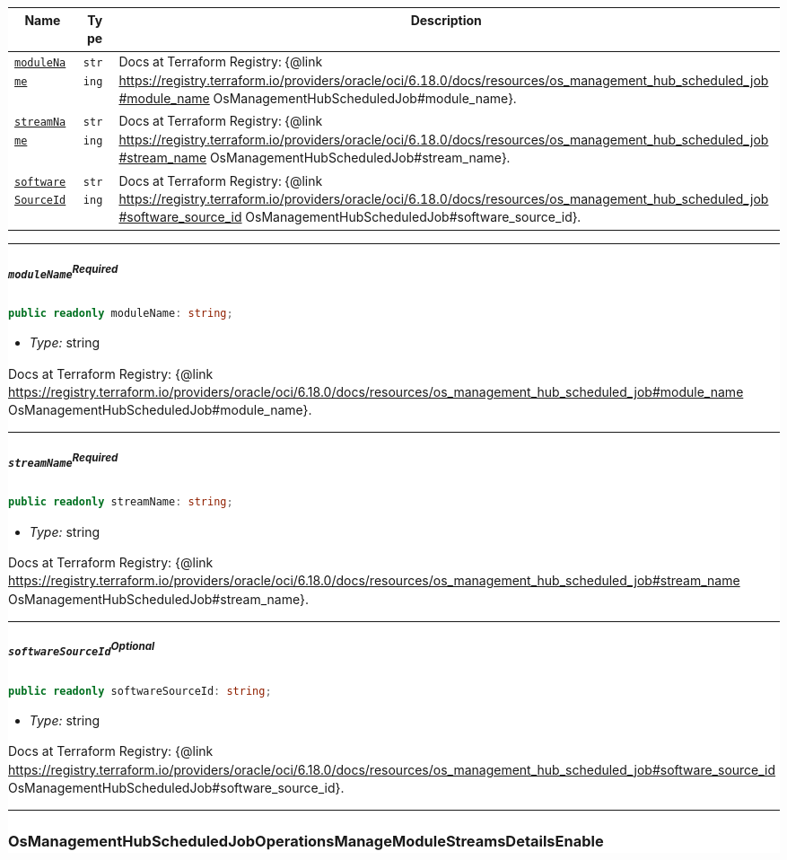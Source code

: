 | **Name** | **Type** | **Description** |
| --- | --- | --- |
| <code><a href="#rhizo-co-terraform-provider-oci.osManagementHubScheduledJob.OsManagementHubScheduledJobOperationsManageModuleStreamsDetailsDisable.property.moduleName">moduleName</a></code> | <code>string</code> | Docs at Terraform Registry: {@link https://registry.terraform.io/providers/oracle/oci/6.18.0/docs/resources/os_management_hub_scheduled_job#module_name OsManagementHubScheduledJob#module_name}. |
| <code><a href="#rhizo-co-terraform-provider-oci.osManagementHubScheduledJob.OsManagementHubScheduledJobOperationsManageModuleStreamsDetailsDisable.property.streamName">streamName</a></code> | <code>string</code> | Docs at Terraform Registry: {@link https://registry.terraform.io/providers/oracle/oci/6.18.0/docs/resources/os_management_hub_scheduled_job#stream_name OsManagementHubScheduledJob#stream_name}. |
| <code><a href="#rhizo-co-terraform-provider-oci.osManagementHubScheduledJob.OsManagementHubScheduledJobOperationsManageModuleStreamsDetailsDisable.property.softwareSourceId">softwareSourceId</a></code> | <code>string</code> | Docs at Terraform Registry: {@link https://registry.terraform.io/providers/oracle/oci/6.18.0/docs/resources/os_management_hub_scheduled_job#software_source_id OsManagementHubScheduledJob#software_source_id}. |

---

##### `moduleName`<sup>Required</sup> <a name="moduleName" id="rhizo-co-terraform-provider-oci.osManagementHubScheduledJob.OsManagementHubScheduledJobOperationsManageModuleStreamsDetailsDisable.property.moduleName"></a>

```typescript
public readonly moduleName: string;
```

- *Type:* string

Docs at Terraform Registry: {@link https://registry.terraform.io/providers/oracle/oci/6.18.0/docs/resources/os_management_hub_scheduled_job#module_name OsManagementHubScheduledJob#module_name}.

---

##### `streamName`<sup>Required</sup> <a name="streamName" id="rhizo-co-terraform-provider-oci.osManagementHubScheduledJob.OsManagementHubScheduledJobOperationsManageModuleStreamsDetailsDisable.property.streamName"></a>

```typescript
public readonly streamName: string;
```

- *Type:* string

Docs at Terraform Registry: {@link https://registry.terraform.io/providers/oracle/oci/6.18.0/docs/resources/os_management_hub_scheduled_job#stream_name OsManagementHubScheduledJob#stream_name}.

---

##### `softwareSourceId`<sup>Optional</sup> <a name="softwareSourceId" id="rhizo-co-terraform-provider-oci.osManagementHubScheduledJob.OsManagementHubScheduledJobOperationsManageModuleStreamsDetailsDisable.property.softwareSourceId"></a>

```typescript
public readonly softwareSourceId: string;
```

- *Type:* string

Docs at Terraform Registry: {@link https://registry.terraform.io/providers/oracle/oci/6.18.0/docs/resources/os_management_hub_scheduled_job#software_source_id OsManagementHubScheduledJob#software_source_id}.

---

### OsManagementHubScheduledJobOperationsManageModuleStreamsDetailsEnable <a name="OsManagementHubScheduledJobOperationsManageModuleStreamsDetailsEnable" id="rhizo-co-terraform-provider-oci.osManagementHubScheduledJob.OsManagementHubScheduledJobOperationsManageModuleStreamsDetailsEnable"></a>

